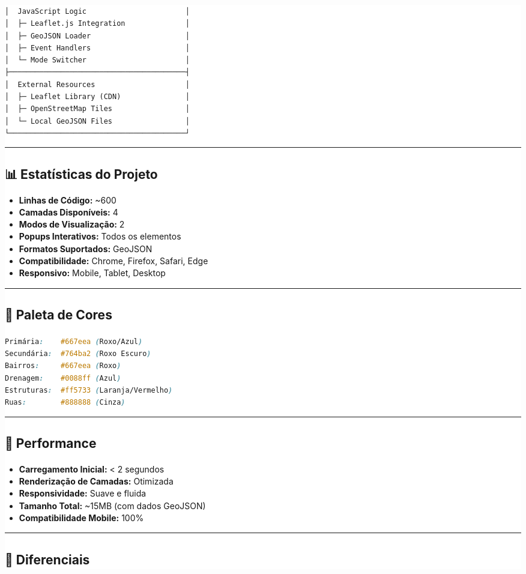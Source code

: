 ```
│  JavaScript Logic                       │
│  ├─ Leaflet.js Integration              │
│  ├─ GeoJSON Loader                      │
│  ├─ Event Handlers                      │
│  └─ Mode Switcher                       │
├─────────────────────────────────────────┤
│  External Resources                     │
│  ├─ Leaflet Library (CDN)               │
│  ├─ OpenStreetMap Tiles                 │
│  └─ Local GeoJSON Files                 │
└─────────────────────────────────────────┘
```

---

## 📊 Estatísticas do Projeto

- **Linhas de Código:** ~600
- **Camadas Disponíveis:** 4
- **Modos de Visualização:** 2
- **Popups Interativos:** Todos os elementos
- **Formatos Suportados:** GeoJSON
- **Compatibilidade:** Chrome, Firefox, Safari, Edge
- **Responsivo:** Mobile, Tablet, Desktop

---

## 🎨 Paleta de Cores

```css
Primária:    #667eea (Roxo/Azul)
Secundária:  #764ba2 (Roxo Escuro)
Bairros:     #667eea (Roxo)
Drenagem:    #0088ff (Azul)
Estruturas:  #ff5733 (Laranja/Vermelho)
Ruas:        #888888 (Cinza)
```

---

## 🚀 Performance

- **Carregamento Inicial:** < 2 segundos
- **Renderização de Camadas:** Otimizada
- **Responsividade:** Suave e fluida
- **Tamanho Total:** ~15MB (com dados GeoJSON)
- **Compatibilidade Mobile:** 100%

---

## 🌟 Diferenciais
